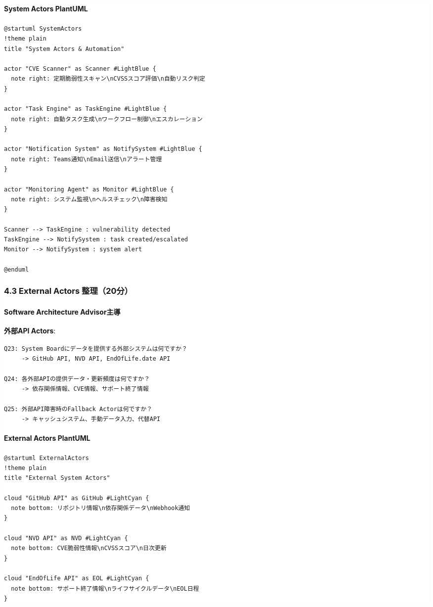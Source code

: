#### System Actors PlantUML

```plantuml
@startuml SystemActors
!theme plain
title "System Actors & Automation"

actor "CVE Scanner" as Scanner #LightBlue {
  note right: 定期脆弱性スキャン\nCVSSスコア評価\n自動リスク判定
}

actor "Task Engine" as TaskEngine #LightBlue {
  note right: 自動タスク生成\nワークフロー制御\nエスカレーション
}

actor "Notification System" as NotifySystem #LightBlue {
  note right: Teams通知\nEmail送信\nアラート管理
}

actor "Monitoring Agent" as Monitor #LightBlue {
  note right: システム監視\nヘルスチェック\n障害検知
}

Scanner --> TaskEngine : vulnerability detected
TaskEngine --> NotifySystem : task created/escalated
Monitor --> NotifySystem : system alert

@enduml
```

### 4.3 External Actors 整理（20分）

#### Software Architecture Advisor主導

**外部API Actors**:

```text
Q23: System Boardにデータを提供する外部システムは何ですか？
     -> GitHub API, NVD API, EndOfLife.date API

Q24: 各外部APIの提供データ・更新頻度は何ですか？
     -> 依存関係情報、CVE情報、サポート終了情報

Q25: 外部API障害時のFallback Actorは何ですか？
     -> キャッシュシステム、手動データ入力、代替API
```

#### External Actors PlantUML

```plantuml
@startuml ExternalActors
!theme plain
title "External System Actors"

cloud "GitHub API" as GitHub #LightCyan {
  note bottom: リポジトリ情報\n依存関係データ\nWebhook通知
}

cloud "NVD API" as NVD #LightCyan {
  note bottom: CVE脆弱性情報\nCVSSスコア\n日次更新
}

cloud "EndOfLife API" as EOL #LightCyan {
  note bottom: サポート終了情報\nライフサイクルデータ\nEOL日程
}

```